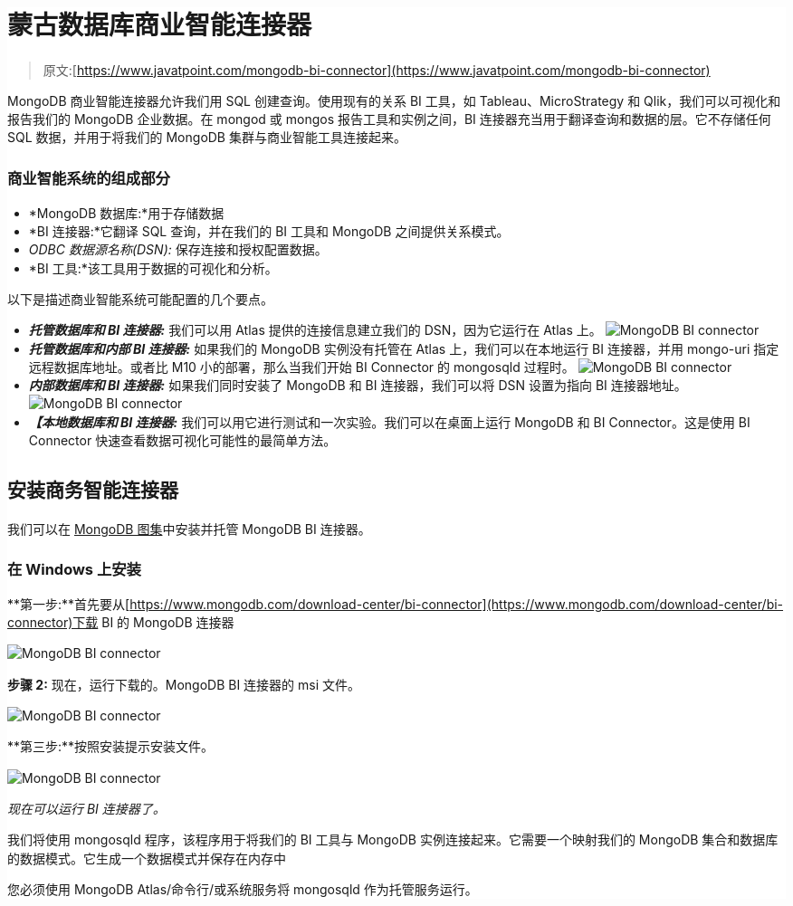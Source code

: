 # 蒙古数据库商业智能连接器

> 原文:[https://www.javatpoint.com/mongodb-bi-connector](https://www.javatpoint.com/mongodb-bi-connector)

MongoDB 商业智能连接器允许我们用 SQL 创建查询。使用现有的关系 BI 工具，如 Tableau、MicroStrategy 和 Qlik，我们可以可视化和报告我们的 MongoDB 企业数据。在 mongod 或 mongos 报告工具和实例之间，BI 连接器充当用于翻译查询和数据的层。它不存储任何 SQL 数据，并用于将我们的 MongoDB 集群与商业智能工具连接起来。

### 商业智能系统的组成部分

*   *MongoDB 数据库:*用于存储数据
*   *BI 连接器:*它翻译 SQL 查询，并在我们的 BI 工具和 MongoDB 之间提供关系模式。
*   *ODBC 数据源名称(DSN):* 保存连接和授权配置数据。
*   *BI 工具:*该工具用于数据的可视化和分析。

以下是描述商业智能系统可能配置的几个要点。

*   ***托管数据库和 BI 连接器:*** 我们可以用 Atlas 提供的连接信息建立我们的 DSN，因为它运行在 Atlas 上。
    ![MongoDB BI connector](../Images/7e5171ba9ea2afd2895199c5c32a8f40.png)
*   ***托管数据库和内部 BI 连接器:*** 如果我们的 MongoDB 实例没有托管在 Atlas 上，我们可以在本地运行 BI 连接器，并用 mongo-uri 指定远程数据库地址。或者比 M10 小的部署，那么当我们开始 BI Connector 的 mongosqld 过程时。
    ![MongoDB BI connector](../Images/54522802a6a53fecc5f1f90cb9e04eb8.png)
*   ***内部数据库和 BI 连接器:*** 如果我们同时安装了 MongoDB 和 BI 连接器，我们可以将 DSN 设置为指向 BI 连接器地址。
    ![MongoDB BI connector](../Images/ea757bf3f56b558a82ea545b4a7f1c48.png)
*   ***【本地数据库和 BI 连接器:*** 我们可以用它进行测试和一次实验。我们可以在桌面上运行 MongoDB 和 BI Connector。这是使用 BI Connector 快速查看数据可视化可能性的最简单方法。

## 安装商务智能连接器

我们可以在 [MongoDB 图集](https://www.javatpoint.com/mongodb-atlas)中安装并托管 MongoDB BI 连接器。

### 在 Windows 上安装

**第一步:**首先要从[https://www.mongodb.com/download-center/bi-connector](https://www.mongodb.com/download-center/bi-connector)下载 BI 的 MongoDB 连接器

![MongoDB BI connector](../Images/3ed5dd5de417cb146fa26dc75a23ee0f.png)

**步骤 2:** 现在，运行下载的。MongoDB BI 连接器的 msi 文件。

![MongoDB BI connector](../Images/56b31b2b67df1c60c64e1af3d777c907.png)

**第三步:**按照安装提示安装文件。

![MongoDB BI connector](../Images/991828a85fb7913b1d8c4de9ce4af272.png)

*现在可以运行 BI 连接器了。*

我们将使用 mongosqld 程序，该程序用于将我们的 BI 工具与 MongoDB 实例连接起来。它需要一个映射我们的 MongoDB 集合和数据库的数据模式。它生成一个数据模式并保存在内存中

您必须使用 MongoDB Atlas/命令行/或系统服务将 mongosqld 作为托管服务运行。
